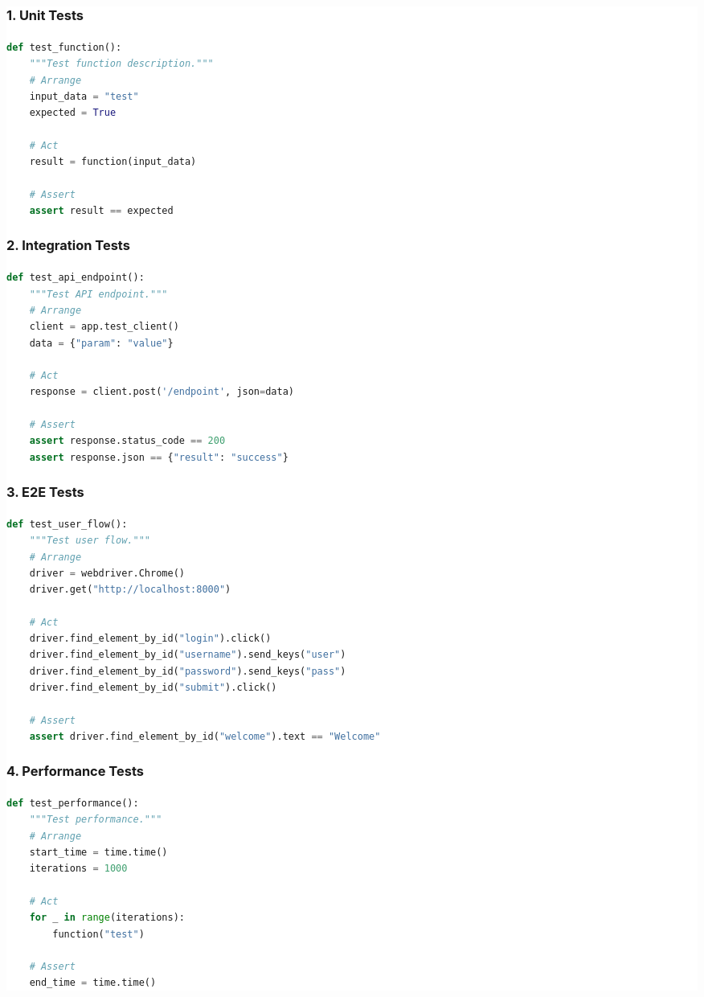 ### 1. Unit Tests
```python
def test_function():
    """Test function description."""
    # Arrange
    input_data = "test"
    expected = True

    # Act
    result = function(input_data)

    # Assert
    assert result == expected
```

### 2. Integration Tests
```python
def test_api_endpoint():
    """Test API endpoint."""
    # Arrange
    client = app.test_client()
    data = {"param": "value"}

    # Act
    response = client.post('/endpoint', json=data)

    # Assert
    assert response.status_code == 200
    assert response.json == {"result": "success"}
```

### 3. E2E Tests
```python
def test_user_flow():
    """Test user flow."""
    # Arrange
    driver = webdriver.Chrome()
    driver.get("http://localhost:8000")

    # Act
    driver.find_element_by_id("login").click()
    driver.find_element_by_id("username").send_keys("user")
    driver.find_element_by_id("password").send_keys("pass")
    driver.find_element_by_id("submit").click()

    # Assert
    assert driver.find_element_by_id("welcome").text == "Welcome"
```

### 4. Performance Tests
```python
def test_performance():
    """Test performance."""
    # Arrange
    start_time = time.time()
    iterations = 1000

    # Act
    for _ in range(iterations):
        function("test")

    # Assert
    end_time = time.time()
```